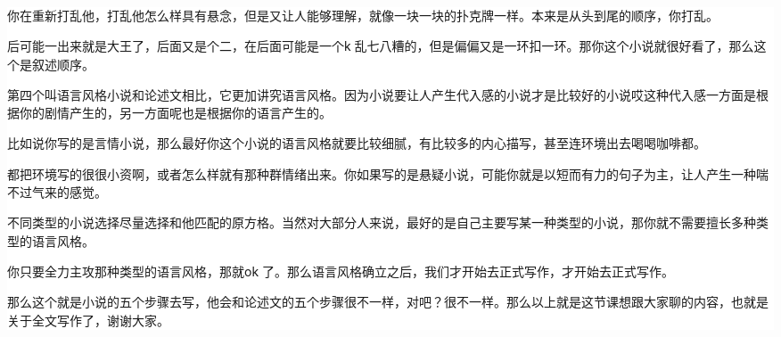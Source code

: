 你在重新打乱他，打乱他怎么样具有悬念，但是又让人能够理解，就像一块一块的扑克牌一样。本来是从头到尾的顺序，你打乱。

后可能一出来就是大王了，后面又是个二，在后面可能是一个k 乱七八糟的，但是偏偏又是一环扣一环。那你这个小说就很好看了，那么这个是叙述顺序。

第四个叫语言风格小说和论述文相比，它更加讲究语言风格。因为小说要让人产生代入感的小说才是比较好的小说哎这种代入感一方面是根据你的剧情产生的，另一方面呢也是根据你的语言产生的。

比如说你写的是言情小说，那么最好你这个小说的语言风格就要比较细腻，有比较多的内心描写，甚至连环境出去喝喝咖啡都。

都把环境写的很很小资啊，或者怎么样就有那种群情绪出来。你如果写的是悬疑小说，可能你就是以短而有力的句子为主，让人产生一种喘不过气来的感觉。

不同类型的小说选择尽量选择和他匹配的原方格。当然对大部分人来说，最好的是自己主要写某一种类型的小说，那你就不需要擅长多种类型的语言风格。

你只要全力主攻那种类型的语言风格，那就ok 了。那么语言风格确立之后，我们才开始去正式写作，才开始去正式写作。

那么这个就是小说的五个步骤去写，他会和论述文的五个步骤很不一样，对吧？很不一样。那么以上就是这节课想跟大家聊的内容，也就是关于全文写作了，谢谢大家。
